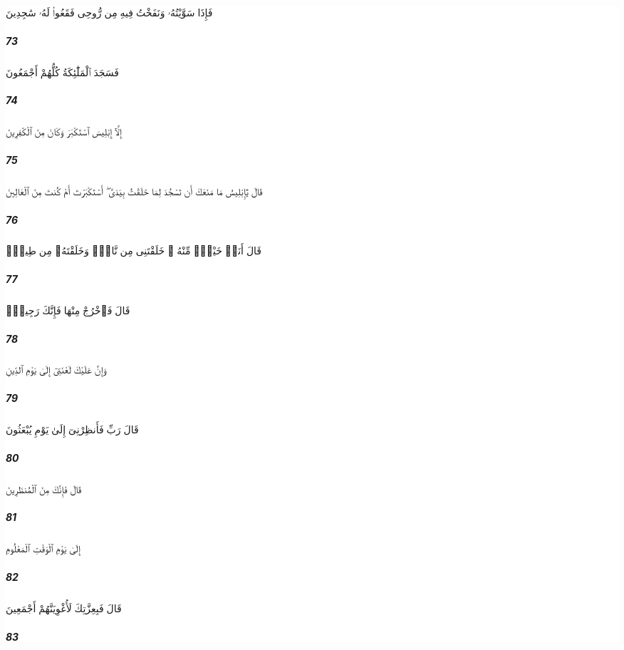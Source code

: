 <span class="ayah hovertext" data-hover="پس چون او را استوار بپرداختم، و در آن از روح خود دميدم براى او به سجده در افتيد">فَإِذَا سَوَّيْتُهُۥ وَنَفَخْتُ فِيهِ مِن رُّوحِى فَقَعُوا۟ لَهُۥ سَٰجِدِينَ</span>

##### 73

<span class="ayah hovertext" data-hover="آنگاه فرشتگان همگى سجده كردند">فَسَجَدَ ٱلْمَلَٰٓئِكَةُ كُلُّهُمْ أَجْمَعُونَ</span>

##### 74

<span class="ayah hovertext" data-hover="مگر ابليس كه استكبار ورزيد و از كافران شد">إِلَّآ إِبْلِيسَ ٱسْتَكْبَرَ وَكَانَ مِنَ ٱلْكَٰفِرِينَ</span>

##### 75

<span class="ayah hovertext" data-hover="فرمود اى ابليس چه چيزى تو را از سجده به آنچه با دستان خويش آفريده‌ام، بازداشت؟ آيا استكبار ورزيدى يا از بلندمرتبگان بودى؟">قَالَ يَٰٓإِبْلِيسُ مَا مَنَعَكَ أَن تَسْجُدَ لِمَا خَلَقْتُ بِيَدَىَّ ۖ أَسْتَكْبَرْتَ أَمْ كُنتَ مِنَ ٱلْعَالِينَ</span>

##### 76

<span class="ayah hovertext" data-hover="گفت من بهتر از او هستم، [چرا] كه مرا از آتش آفريده‌اى و او را از گل آفريده‌اى‌">قَالَ أَنَا۠ خَيْرٌۭ مِّنْهُ ۖ خَلَقْتَنِى مِن نَّارٍۢ وَخَلَقْتَهُۥ مِن طِينٍۢ</span>

##### 77

<span class="ayah hovertext" data-hover="فرمود از آنجا بيرون شو كه تو مطرودى‌">قَالَ فَٱخْرُجْ مِنْهَا فَإِنَّكَ رَجِيمٌۭ</span>

##### 78

<span class="ayah hovertext" data-hover="و لعنت من تا روز جزا بر تو خواهد بود">وَإِنَّ عَلَيْكَ لَعْنَتِىٓ إِلَىٰ يَوْمِ ٱلدِّينِ</span>

##### 79

<span class="ayah hovertext" data-hover="گفت پروردگارا پس مرا تا روزى كه [مردمان‌] برانگيخته شوند مهلت ده‌">قَالَ رَبِّ فَأَنظِرْنِىٓ إِلَىٰ يَوْمِ يُبْعَثُونَ</span>

##### 80

<span class="ayah hovertext" data-hover="فرمود [پذيرفتم‌] تو از مهلت يافتگانى‌">قَالَ فَإِنَّكَ مِنَ ٱلْمُنظَرِينَ</span>

##### 81

<span class="ayah hovertext" data-hover="تا روز آن هنگام معين‌">إِلَىٰ يَوْمِ ٱلْوَقْتِ ٱلْمَعْلُومِ</span>

##### 82

<span class="ayah hovertext" data-hover="گفت [سوگند] به عزت تو كه همگى آنان را گمراه خواهم ساخت‌">قَالَ فَبِعِزَّتِكَ لَأُغْوِيَنَّهُمْ أَجْمَعِينَ</span>

##### 83
